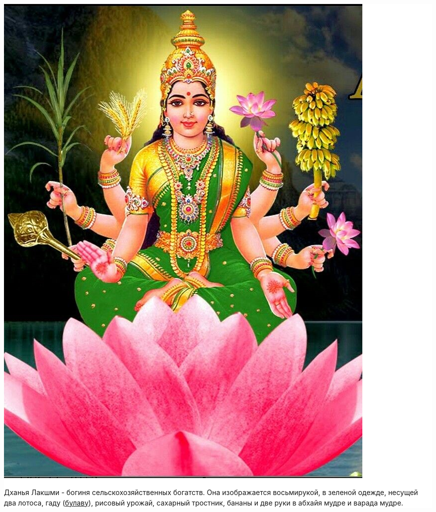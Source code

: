 ![](/i/images/vosem-aspektov-lakshmi-img-2.jpg) 

 Дханья Лакшми - богиня сельскохозяйственных богатств. Она изображается восьмирукой, в зеленой одежде, несущей два лотоса, гаду ([булаву](https://gaz.wiki/wiki/ru/Kaumodaki "Каумодаки")), рисовый урожай, сахарный тростник, бананы и две руки в абхайя мудре и варада мудре.
